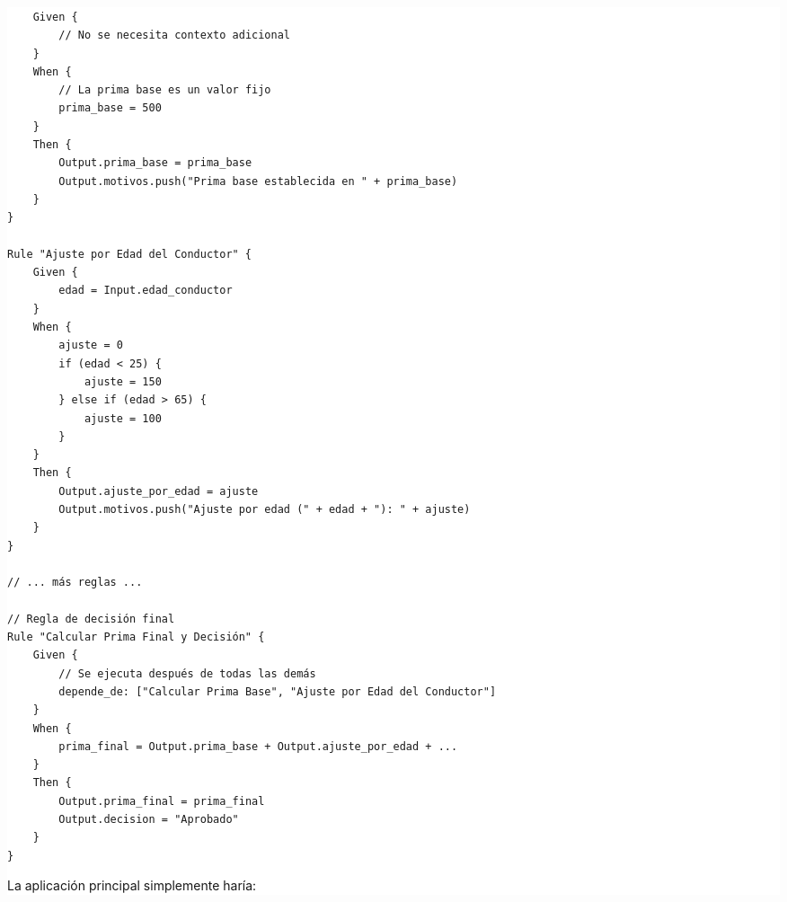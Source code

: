 ```r2
    Given {
        // No se necesita contexto adicional
    }
    When {
        // La prima base es un valor fijo
        prima_base = 500
    }
    Then {
        Output.prima_base = prima_base
        Output.motivos.push("Prima base establecida en " + prima_base)
    }
}

Rule "Ajuste por Edad del Conductor" {
    Given {
        edad = Input.edad_conductor
    }
    When {
        ajuste = 0
        if (edad < 25) {
            ajuste = 150
        } else if (edad > 65) {
            ajuste = 100
        }
    }
    Then {
        Output.ajuste_por_edad = ajuste
        Output.motivos.push("Ajuste por edad (" + edad + "): " + ajuste)
    }
}

// ... más reglas ...

// Regla de decisión final
Rule "Calcular Prima Final y Decisión" {
    Given {
        // Se ejecuta después de todas las demás
        depende_de: ["Calcular Prima Base", "Ajuste por Edad del Conductor"]
    }
    When {
        prima_final = Output.prima_base + Output.ajuste_por_edad + ...
    }
    Then {
        Output.prima_final = prima_final
        Output.decision = "Aprobado"
    }
}
```

La aplicación principal simplemente haría:
